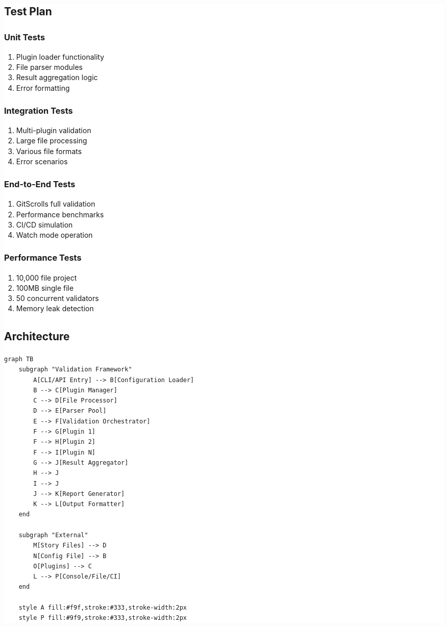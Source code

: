 ## Test Plan

### Unit Tests
1. Plugin loader functionality
2. File parser modules
3. Result aggregation logic
4. Error formatting

### Integration Tests
1. Multi-plugin validation
2. Large file processing
3. Various file formats
4. Error scenarios

### End-to-End Tests
1. GitScrolls full validation
2. Performance benchmarks
3. CI/CD simulation
4. Watch mode operation

### Performance Tests
1. 10,000 file project
2. 100MB single file
3. 50 concurrent validators
4. Memory leak detection

## Architecture

```mermaid
graph TB
    subgraph "Validation Framework"
        A[CLI/API Entry] --> B[Configuration Loader]
        B --> C[Plugin Manager]
        C --> D[File Processor]
        D --> E[Parser Pool]
        E --> F[Validation Orchestrator]
        F --> G[Plugin 1]
        F --> H[Plugin 2]
        F --> I[Plugin N]
        G --> J[Result Aggregator]
        H --> J
        I --> J
        J --> K[Report Generator]
        K --> L[Output Formatter]
    end
    
    subgraph "External"
        M[Story Files] --> D
        N[Config File] --> B
        O[Plugins] --> C
        L --> P[Console/File/CI]
    end
    
    style A fill:#f9f,stroke:#333,stroke-width:2px
    style P fill:#9f9,stroke:#333,stroke-width:2px
```
